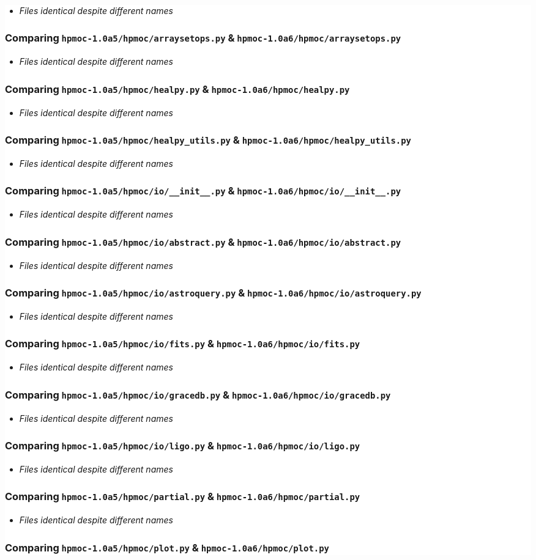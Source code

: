  * *Files identical despite different names*

### Comparing `hpmoc-1.0a5/hpmoc/arraysetops.py` & `hpmoc-1.0a6/hpmoc/arraysetops.py`

 * *Files identical despite different names*

### Comparing `hpmoc-1.0a5/hpmoc/healpy.py` & `hpmoc-1.0a6/hpmoc/healpy.py`

 * *Files identical despite different names*

### Comparing `hpmoc-1.0a5/hpmoc/healpy_utils.py` & `hpmoc-1.0a6/hpmoc/healpy_utils.py`

 * *Files identical despite different names*

### Comparing `hpmoc-1.0a5/hpmoc/io/__init__.py` & `hpmoc-1.0a6/hpmoc/io/__init__.py`

 * *Files identical despite different names*

### Comparing `hpmoc-1.0a5/hpmoc/io/abstract.py` & `hpmoc-1.0a6/hpmoc/io/abstract.py`

 * *Files identical despite different names*

### Comparing `hpmoc-1.0a5/hpmoc/io/astroquery.py` & `hpmoc-1.0a6/hpmoc/io/astroquery.py`

 * *Files identical despite different names*

### Comparing `hpmoc-1.0a5/hpmoc/io/fits.py` & `hpmoc-1.0a6/hpmoc/io/fits.py`

 * *Files identical despite different names*

### Comparing `hpmoc-1.0a5/hpmoc/io/gracedb.py` & `hpmoc-1.0a6/hpmoc/io/gracedb.py`

 * *Files identical despite different names*

### Comparing `hpmoc-1.0a5/hpmoc/io/ligo.py` & `hpmoc-1.0a6/hpmoc/io/ligo.py`

 * *Files identical despite different names*

### Comparing `hpmoc-1.0a5/hpmoc/partial.py` & `hpmoc-1.0a6/hpmoc/partial.py`

 * *Files identical despite different names*

### Comparing `hpmoc-1.0a5/hpmoc/plot.py` & `hpmoc-1.0a6/hpmoc/plot.py`

